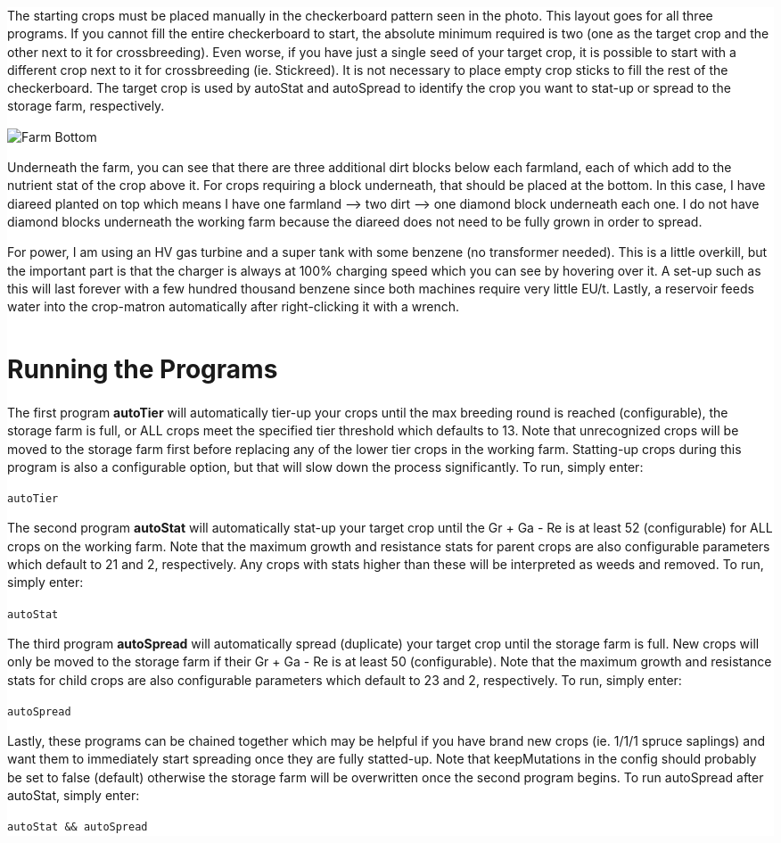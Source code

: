The starting crops must be placed manually in the checkerboard pattern seen in the photo. This layout goes for all three programs. If you cannot fill the entire checkerboard to start, the absolute minimum required is two (one as the target crop and the other next to it for crossbreeding). Even worse, if you have just a single seed of your target crop, it is possible to start with a different crop next to it for crossbreeding (ie. Stickreed). It is not necessary to place empty crop sticks to fill the rest of the checkerboard. The target crop is used by autoStat and autoSpread to identify the crop you want to stat-up or spread to the storage farm, respectively.

![Farm Bottom](media/Farm_Bottom.png?)

Underneath the farm, you can see that there are three additional dirt blocks below each farmland, each of which add to the nutrient stat of the crop above it. For crops requiring a block underneath, that should be placed at the bottom. In this case, I have diareed planted on top which means I have one farmland --> two dirt --> one diamond block underneath each one. I do not have diamond blocks underneath the working farm because the diareed does not need to be fully grown in order to spread.

For power, I am using an HV gas turbine and a super tank with some benzene (no transformer needed). This is a little overkill, but the important part is that the charger is always at 100% charging speed which you can see by hovering over it. A set-up such as this will last forever with a few hundred thousand benzene since both machines require very little EU/t. Lastly, a reservoir feeds water into the crop-matron automatically after right-clicking it with a wrench.

# Running the Programs

The first program **autoTier** will automatically tier-up your crops until the max breeding round is reached (configurable), the storage farm is full, or ALL crops meet the specified tier threshold which defaults to 13. Note that unrecognized crops will be moved to the storage farm first before replacing any of the lower tier crops in the working farm. Statting-up crops during this program is also a configurable option, but that will slow down the process significantly. To run, simply enter:

    autoTier

The second program **autoStat** will automatically stat-up your target crop until the Gr + Ga - Re is at least 52 (configurable) for ALL crops on the working farm. Note that the maximum growth and resistance stats for parent crops are also configurable parameters which default to 21 and 2, respectively. Any crops with stats higher than these will be interpreted as weeds and removed. To run, simply enter:

    autoStat

The third program **autoSpread** will automatically spread (duplicate) your target crop until the storage farm is full. New crops will only be moved to the storage farm if their Gr + Ga - Re is at least 50 (configurable). Note that the maximum growth and resistance stats for child crops are also configurable parameters which default to 23 and 2, respectively. To run, simply enter:

    autoSpread

Lastly, these programs can be chained together which may be helpful if you have brand new crops (ie. 1/1/1 spruce saplings) and want them to immediately start spreading once they are fully statted-up. Note that keepMutations in the config should probably be set to false (default) otherwise the storage farm will be overwritten once the second program begins. To run autoSpread after autoStat, simply enter:

    autoStat && autoSpread
